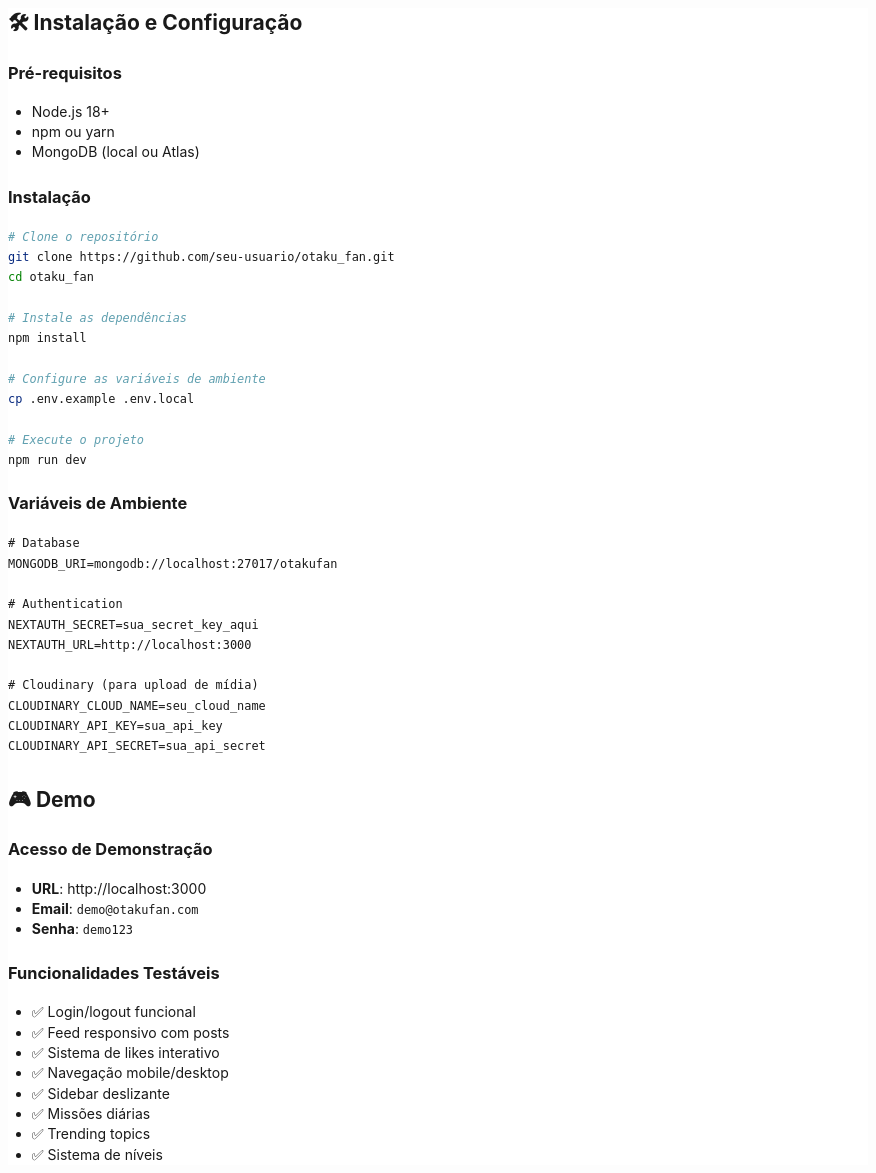 ## 🛠️ Instalação e Configuração

### Pré-requisitos
- Node.js 18+ 
- npm ou yarn
- MongoDB (local ou Atlas)

### Instalação
```bash
# Clone o repositório
git clone https://github.com/seu-usuario/otaku_fan.git
cd otaku_fan

# Instale as dependências
npm install

# Configure as variáveis de ambiente
cp .env.example .env.local

# Execute o projeto
npm run dev
```

### Variáveis de Ambiente
```env
# Database
MONGODB_URI=mongodb://localhost:27017/otakufan

# Authentication
NEXTAUTH_SECRET=sua_secret_key_aqui
NEXTAUTH_URL=http://localhost:3000

# Cloudinary (para upload de mídia)
CLOUDINARY_CLOUD_NAME=seu_cloud_name
CLOUDINARY_API_KEY=sua_api_key
CLOUDINARY_API_SECRET=sua_api_secret
```

## 🎮 Demo

### Acesso de Demonstração
- **URL**: http://localhost:3000
- **Email**: `demo@otakufan.com`
- **Senha**: `demo123`

### Funcionalidades Testáveis
- ✅ Login/logout funcional
- ✅ Feed responsivo com posts
- ✅ Sistema de likes interativo
- ✅ Navegação mobile/desktop
- ✅ Sidebar deslizante
- ✅ Missões diárias
- ✅ Trending topics
- ✅ Sistema de níveis
